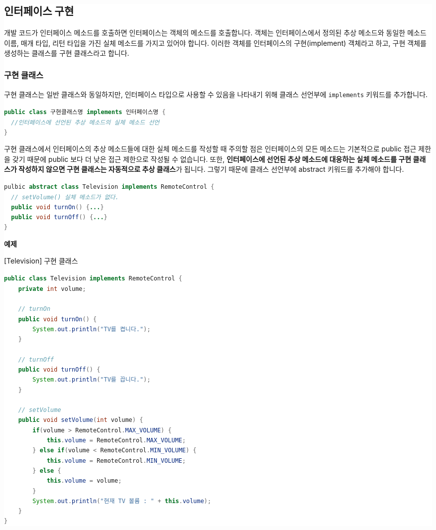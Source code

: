 ## 인터페이스 구현

개발 코드가 인터페이스 메소드를 호출하면 인터페이스는 객체의 메소드를 호출합니다. 객체는 인터페이스에서 정의된 추상 메소드와 동일한 메소드 이름, 매개 타입, 리턴 타입을 가진 실체 메소드를 가지고 있어야 합니다. 이러한 객체를 인터페이스의 구현(implement) 객체라고 하고, 구현 객체를 생성하는 클래스를 구현 클래스라고 합니다.

### 구현 클래스

구현 클래스는 일반 클래스와 동일하지만, 인터페이스 타입으로 사용할 수 있음을 나타내기 위해 클래스 선언부에 `implements` 키워드를 추가합니다.

```java
public class 구현클래스명 implements 인터페이스명 {
  //인터페이스에 선언된 추상 메소드의 실체 메소드 선언
}
```

구현 클래스에서 인터페이스의 추상 메소드들에 대한 실체 메소드를 작성할 때 주의할 점은 인터페이스의 모든 메소드는 기본적으로 public 접근 제한을 갖기 때문에 public 보다 더 낮은 접근 제한으로 작성될 수 없습니다. 또한, **인터페이스에 선언된 추상 메소드에 대응하는 실체 메소드를 구현 클래스가 작성하지 않으면 구현 클래스는 자동적으로 추상 클래스**가 됩니다. 그렇기 때문에 클래스 선언부에 abstract 키워드를 추가해야 합니다. 

```java
pulbic abstract class Television implements RemoteControl {
  // setVolume() 실체 메소드가 없다.
  public void turnOn() {...}
  public void turnOff() {...}
}
```


**예제**

[Television] 구현 클래스

```java
public class Television implements RemoteControl {
	private int volume;

	// turnOn
	public void turnOn() {
		System.out.println("TV를 켭니다.");
	}

	// turnOff
	public void turnOff() {
		System.out.println("TV를 끕니다.");
	}

	// setVolume
	public void setVolume(int volume) {
		if(volume > RemoteControl.MAX_VOLUME) {
			this.volume = RemoteControl.MAX_VOLUME;
		} else if(volume < RemoteControl.MIN_VOLUME) {
			this.volume = RemoteControl.MIN_VOLUME;
		} else {
			this.volume = volume;
		}
		System.out.println("현재 TV 볼륨 : " + this.volume);
	}
}
```
